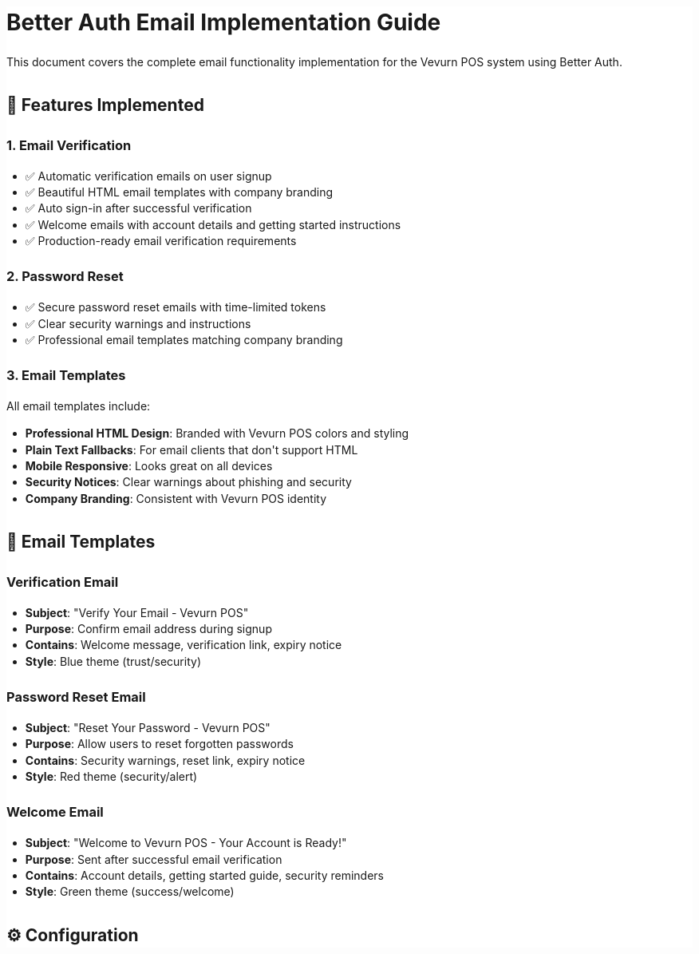 # Better Auth Email Implementation Guide

This document covers the complete email functionality implementation for the Vevurn POS system using Better Auth.

## 🚀 Features Implemented

### 1. **Email Verification**
- ✅ Automatic verification emails on user signup
- ✅ Beautiful HTML email templates with company branding
- ✅ Auto sign-in after successful verification
- ✅ Welcome emails with account details and getting started instructions
- ✅ Production-ready email verification requirements

### 2. **Password Reset**
- ✅ Secure password reset emails with time-limited tokens
- ✅ Clear security warnings and instructions
- ✅ Professional email templates matching company branding

### 3. **Email Templates**
All email templates include:
- **Professional HTML Design**: Branded with Vevurn POS colors and styling
- **Plain Text Fallbacks**: For email clients that don't support HTML
- **Mobile Responsive**: Looks great on all devices
- **Security Notices**: Clear warnings about phishing and security
- **Company Branding**: Consistent with Vevurn POS identity

## 📧 Email Templates

### Verification Email
- **Subject**: "Verify Your Email - Vevurn POS"
- **Purpose**: Confirm email address during signup
- **Contains**: Welcome message, verification link, expiry notice
- **Style**: Blue theme (trust/security)

### Password Reset Email
- **Subject**: "Reset Your Password - Vevurn POS"
- **Purpose**: Allow users to reset forgotten passwords
- **Contains**: Security warnings, reset link, expiry notice
- **Style**: Red theme (security/alert)

### Welcome Email
- **Subject**: "Welcome to Vevurn POS - Your Account is Ready!"
- **Purpose**: Sent after successful email verification
- **Contains**: Account details, getting started guide, security reminders
- **Style**: Green theme (success/welcome)

## ⚙️ Configuration
